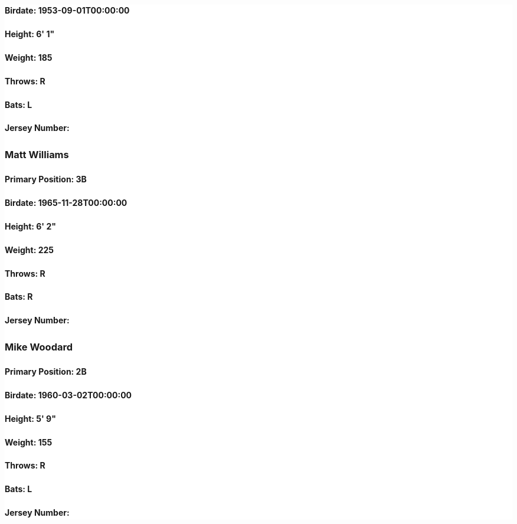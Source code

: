#### Birdate: 1953-09-01T00:00:00
#### Height: 6' 1"
#### Weight: 185
#### Throws: R
#### Bats: L
#### Jersey Number: 
### Matt Williams
#### Primary Position: 3B
#### Birdate: 1965-11-28T00:00:00
#### Height: 6' 2"
#### Weight: 225
#### Throws: R
#### Bats: R
#### Jersey Number: 
### Mike Woodard
#### Primary Position: 2B
#### Birdate: 1960-03-02T00:00:00
#### Height: 5' 9"
#### Weight: 155
#### Throws: R
#### Bats: L
#### Jersey Number: 